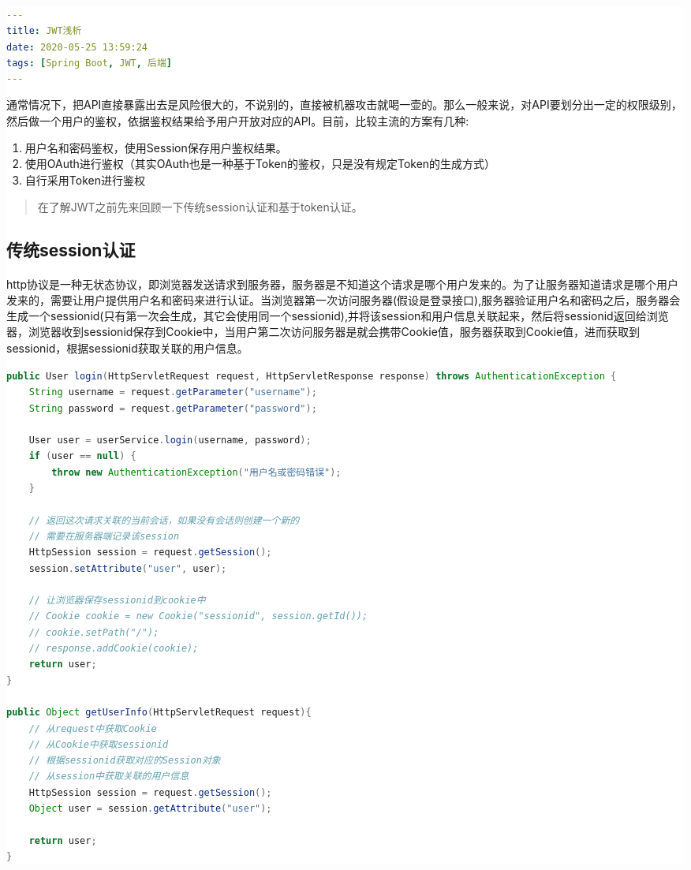```yaml
---
title: JWT浅析
date: 2020-05-25 13:59:24
tags: [Spring Boot, JWT, 后端]
---
```


通常情况下，把API直接暴露出去是风险很大的，不说别的，直接被机器攻击就喝一壶的。那么一般来说，对API要划分出一定的权限级别，然后做一个用户的鉴权，依据鉴权结果给予用户开放对应的API。目前，比较主流的方案有几种:

1. 用户名和密码鉴权，使用Session保存用户鉴权结果。
2. 使用OAuth进行鉴权（其实OAuth也是一种基于Token的鉴权，只是没有规定Token的生成方式）
3. 自行采用Token进行鉴权



> 在了解JWT之前先来回顾一下传统session认证和基于token认证。

## 传统session认证

http协议是一种无状态协议，即浏览器发送请求到服务器，服务器是不知道这个请求是哪个用户发来的。为了让服务器知道请求是哪个用户发来的，需要让用户提供用户名和密码来进行认证。当浏览器第一次访问服务器(假设是登录接口),服务器验证用户名和密码之后，服务器会生成一个sessionid(只有第一次会生成，其它会使用同一个sessionid),并将该session和用户信息关联起来，然后将sessionid返回给浏览器，浏览器收到sessionid保存到Cookie中，当用户第二次访问服务器是就会携带Cookie值，服务器获取到Cookie值，进而获取到sessionid，根据sessionid获取关联的用户信息。

```java
public User login(HttpServletRequest request, HttpServletResponse response) throws AuthenticationException {
    String username = request.getParameter("username");
    String password = request.getParameter("password");

    User user = userService.login(username, password);
    if (user == null) {
        throw new AuthenticationException("用户名或密码错误");
    }

    // 返回这次请求关联的当前会话，如果没有会话则创建一个新的
    // 需要在服务器端记录该session
    HttpSession session = request.getSession();
    session.setAttribute("user", user);

    // 让浏览器保存sessionid到cookie中
    // Cookie cookie = new Cookie("sessionid", session.getId());
    // cookie.setPath("/");
    // response.addCookie(cookie);
    return user;
}

public Object getUserInfo(HttpServletRequest request){
    // 从request中获取Cookie
    // 从Cookie中获取sessionid
    // 根据sessionid获取对应的Session对象
    // 从session中获取关联的用户信息
    HttpSession session = request.getSession();
    Object user = session.getAttribute("user");

    return user;
}

```
